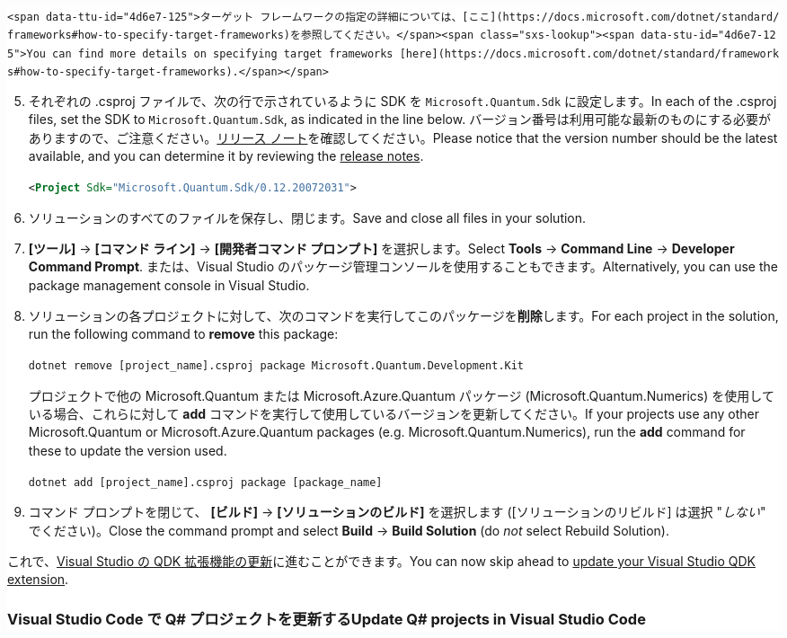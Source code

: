     <span data-ttu-id="4d6e7-125">ターゲット フレームワークの指定の詳細については、[ここ](https://docs.microsoft.com/dotnet/standard/frameworks#how-to-specify-target-frameworks)を参照してください。</span><span class="sxs-lookup"><span data-stu-id="4d6e7-125">You can find more details on specifying target frameworks [here](https://docs.microsoft.com/dotnet/standard/frameworks#how-to-specify-target-frameworks).</span></span>

5. <span data-ttu-id="4d6e7-126">それぞれの .csproj ファイルで、次の行で示されているように SDK を `Microsoft.Quantum.Sdk` に設定します。</span><span class="sxs-lookup"><span data-stu-id="4d6e7-126">In each of the .csproj files, set the SDK to `Microsoft.Quantum.Sdk`, as indicated in the line below.</span></span> <span data-ttu-id="4d6e7-127">バージョン番号は利用可能な最新のものにする必要がありますので、ご注意ください。[リリース ノート](https://docs.microsoft.com/quantum/relnotes/)を確認してください。</span><span class="sxs-lookup"><span data-stu-id="4d6e7-127">Please notice that the version number should be the latest available, and you can determine it by reviewing the [release notes](https://docs.microsoft.com/quantum/relnotes/).</span></span>

    ```xml
    <Project Sdk="Microsoft.Quantum.Sdk/0.12.20072031">
    ```

6. <span data-ttu-id="4d6e7-128">ソリューションのすべてのファイルを保存し、閉じます。</span><span class="sxs-lookup"><span data-stu-id="4d6e7-128">Save and close all files in your solution.</span></span>

7. <span data-ttu-id="4d6e7-129">**[ツール]**  ->  **[コマンド ライン]**  ->  **[開発者コマンド プロンプト]** を選択します。</span><span class="sxs-lookup"><span data-stu-id="4d6e7-129">Select **Tools** -> **Command Line** -> **Developer Command Prompt**.</span></span> <span data-ttu-id="4d6e7-130">または、Visual Studio のパッケージ管理コンソールを使用することもできます。</span><span class="sxs-lookup"><span data-stu-id="4d6e7-130">Alternatively, you can use the package management console in Visual Studio.</span></span>

8. <span data-ttu-id="4d6e7-131">ソリューションの各プロジェクトに対して、次のコマンドを実行してこのパッケージを**削除**します。</span><span class="sxs-lookup"><span data-stu-id="4d6e7-131">For each project in the solution, run the following command to **remove** this package:</span></span>

    ```dotnetcli
    dotnet remove [project_name].csproj package Microsoft.Quantum.Development.Kit
    ```

   <span data-ttu-id="4d6e7-132">プロジェクトで他の Microsoft.Quantum または Microsoft.Azure.Quantum パッケージ (Microsoft.Quantum.Numerics) を使用している場合、これらに対して **add** コマンドを実行して使用しているバージョンを更新してください。</span><span class="sxs-lookup"><span data-stu-id="4d6e7-132">If your projects use any other Microsoft.Quantum or Microsoft.Azure.Quantum packages (e.g. Microsoft.Quantum.Numerics), run the **add** command for these to update the version used.</span></span>

    ```dotnetcli
    dotnet add [project_name].csproj package [package_name]
    ```

9. <span data-ttu-id="4d6e7-133">コマンド プロンプトを閉じて、 **[ビルド]**  ->  **[ソリューションのビルド]** を選択します ([ソリューションのリビルド] は選択 "*しない*" でください)。</span><span class="sxs-lookup"><span data-stu-id="4d6e7-133">Close the command prompt and select **Build** -> **Build Solution** (do *not* select Rebuild Solution).</span></span>

<span data-ttu-id="4d6e7-134">これで、[Visual Studio の QDK 拡張機能の更新](#update-visual-studio-qdk-extension)に進むことができます。</span><span class="sxs-lookup"><span data-stu-id="4d6e7-134">You can now skip ahead to [update your Visual Studio QDK extension](#update-visual-studio-qdk-extension).</span></span>


### <a name="update-no-locq-projects-in-visual-studio-code"></a><span data-ttu-id="4d6e7-135">Visual Studio Code で Q# プロジェクトを更新する</span><span class="sxs-lookup"><span data-stu-id="4d6e7-135">Update Q# projects in Visual Studio Code</span></span>
